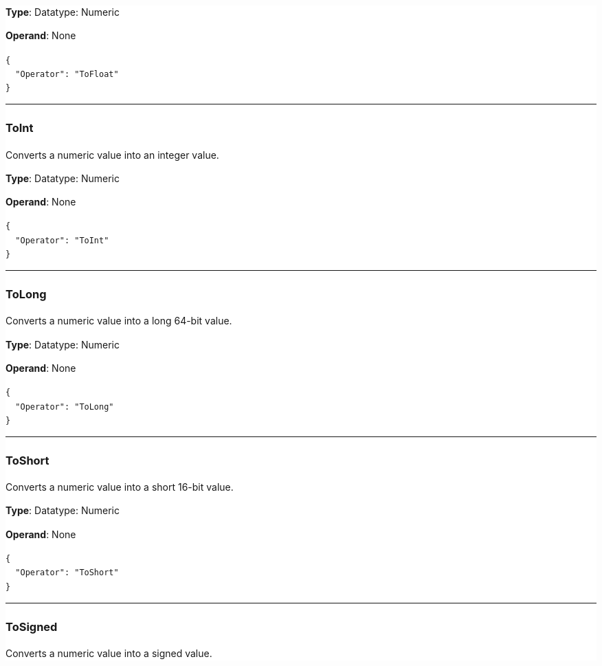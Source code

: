 **Type**: Datatype: Numeric

**Operand**: None

```json{
{
  "Operator": "ToFloat"
}
```

---
### ToInt
Converts a numeric value into an integer value.

**Type**: Datatype: Numeric

**Operand**: None

```json{
{
  "Operator": "ToInt"
}
```

---
### ToLong
Converts a numeric value into a long 64-bit value.

**Type**: Datatype: Numeric

**Operand**: None

```json{
{
  "Operator": "ToLong"
}
```

---
### ToShort
Converts a numeric value into a short 16-bit value.

**Type**: Datatype: Numeric

**Operand**: None

```json{
{
  "Operator": "ToShort"
}
```

---
### ToSigned
Converts a numeric value into a signed value.
